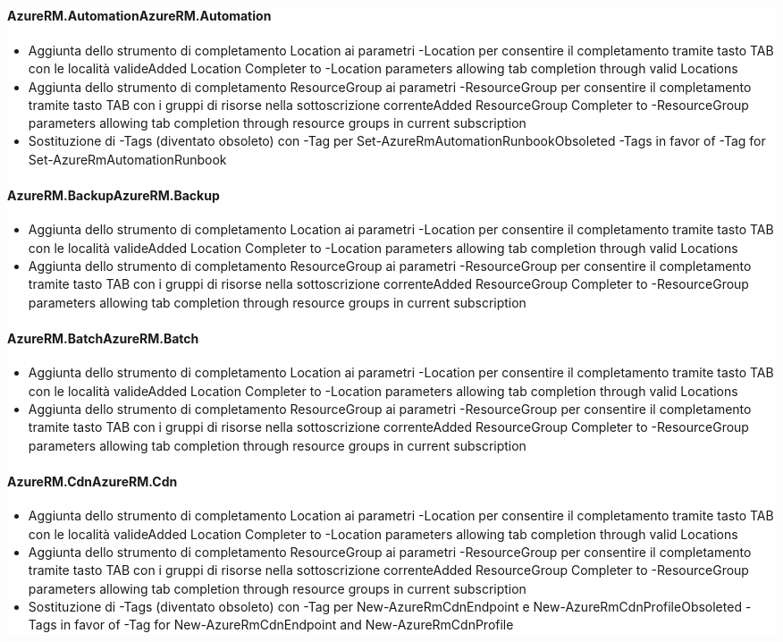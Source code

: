 #### <a name="azurermautomation"></a><span data-ttu-id="2857d-124">AzureRM.Automation</span><span class="sxs-lookup"><span data-stu-id="2857d-124">AzureRM.Automation</span></span>
* <span data-ttu-id="2857d-125">Aggiunta dello strumento di completamento Location ai parametri -Location per consentire il completamento tramite tasto TAB con le località valide</span><span class="sxs-lookup"><span data-stu-id="2857d-125">Added Location Completer to -Location parameters allowing tab completion through valid Locations</span></span>
* <span data-ttu-id="2857d-126">Aggiunta dello strumento di completamento ResourceGroup ai parametri -ResourceGroup per consentire il completamento tramite tasto TAB con i gruppi di risorse nella sottoscrizione corrente</span><span class="sxs-lookup"><span data-stu-id="2857d-126">Added ResourceGroup Completer to -ResourceGroup parameters allowing tab completion through resource groups in current subscription</span></span>
* <span data-ttu-id="2857d-127">Sostituzione di -Tags (diventato obsoleto) con -Tag per Set-AzureRmAutomationRunbook</span><span class="sxs-lookup"><span data-stu-id="2857d-127">Obsoleted -Tags in favor of -Tag for Set-AzureRmAutomationRunbook</span></span>

#### <a name="azurermbackup"></a><span data-ttu-id="2857d-128">AzureRM.Backup</span><span class="sxs-lookup"><span data-stu-id="2857d-128">AzureRM.Backup</span></span>
* <span data-ttu-id="2857d-129">Aggiunta dello strumento di completamento Location ai parametri -Location per consentire il completamento tramite tasto TAB con le località valide</span><span class="sxs-lookup"><span data-stu-id="2857d-129">Added Location Completer to -Location parameters allowing tab completion through valid Locations</span></span>
* <span data-ttu-id="2857d-130">Aggiunta dello strumento di completamento ResourceGroup ai parametri -ResourceGroup per consentire il completamento tramite tasto TAB con i gruppi di risorse nella sottoscrizione corrente</span><span class="sxs-lookup"><span data-stu-id="2857d-130">Added ResourceGroup Completer to -ResourceGroup parameters allowing tab completion through resource groups in current subscription</span></span>

#### <a name="azurermbatch"></a><span data-ttu-id="2857d-131">AzureRM.Batch</span><span class="sxs-lookup"><span data-stu-id="2857d-131">AzureRM.Batch</span></span>
* <span data-ttu-id="2857d-132">Aggiunta dello strumento di completamento Location ai parametri -Location per consentire il completamento tramite tasto TAB con le località valide</span><span class="sxs-lookup"><span data-stu-id="2857d-132">Added Location Completer to -Location parameters allowing tab completion through valid Locations</span></span>
* <span data-ttu-id="2857d-133">Aggiunta dello strumento di completamento ResourceGroup ai parametri -ResourceGroup per consentire il completamento tramite tasto TAB con i gruppi di risorse nella sottoscrizione corrente</span><span class="sxs-lookup"><span data-stu-id="2857d-133">Added ResourceGroup Completer to -ResourceGroup parameters allowing tab completion through resource groups in current subscription</span></span>

#### <a name="azurermcdn"></a><span data-ttu-id="2857d-134">AzureRM.Cdn</span><span class="sxs-lookup"><span data-stu-id="2857d-134">AzureRM.Cdn</span></span>
* <span data-ttu-id="2857d-135">Aggiunta dello strumento di completamento Location ai parametri -Location per consentire il completamento tramite tasto TAB con le località valide</span><span class="sxs-lookup"><span data-stu-id="2857d-135">Added Location Completer to -Location parameters allowing tab completion through valid Locations</span></span>
* <span data-ttu-id="2857d-136">Aggiunta dello strumento di completamento ResourceGroup ai parametri -ResourceGroup per consentire il completamento tramite tasto TAB con i gruppi di risorse nella sottoscrizione corrente</span><span class="sxs-lookup"><span data-stu-id="2857d-136">Added ResourceGroup Completer to -ResourceGroup parameters allowing tab completion through resource groups in current subscription</span></span>
* <span data-ttu-id="2857d-137">Sostituzione di -Tags (diventato obsoleto) con -Tag per New-AzureRmCdnEndpoint e New-AzureRmCdnProfile</span><span class="sxs-lookup"><span data-stu-id="2857d-137">Obsoleted -Tags in favor of -Tag for New-AzureRmCdnEndpoint and New-AzureRmCdnProfile</span></span>
